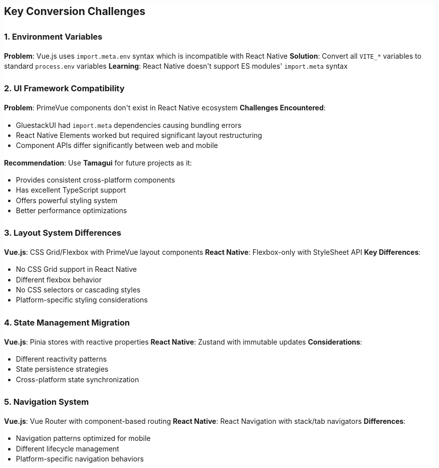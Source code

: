 ## Key Conversion Challenges

### 1. Environment Variables

**Problem**: Vue.js uses `import.meta.env` syntax which is incompatible with React Native
**Solution**: Convert all `VITE_*` variables to standard `process.env` variables
**Learning**: React Native doesn't support ES modules' `import.meta` syntax

### 2. UI Framework Compatibility

**Problem**: PrimeVue components don't exist in React Native ecosystem
**Challenges Encountered**:

- GluestackUI had `import.meta` dependencies causing bundling errors
- React Native Elements worked but required significant layout restructuring
- Component APIs differ significantly between web and mobile

**Recommendation**: Use **Tamagui** for future projects as it:

- Provides consistent cross-platform components
- Has excellent TypeScript support
- Offers powerful styling system
- Better performance optimizations

### 3. Layout System Differences

**Vue.js**: CSS Grid/Flexbox with PrimeVue layout components
**React Native**: Flexbox-only with StyleSheet API
**Key Differences**:

- No CSS Grid support in React Native
- Different flexbox behavior
- No CSS selectors or cascading styles
- Platform-specific styling considerations

### 4. State Management Migration

**Vue.js**: Pinia stores with reactive properties
**React Native**: Zustand with immutable updates
**Considerations**:

- Different reactivity patterns
- State persistence strategies
- Cross-platform state synchronization

### 5. Navigation System

**Vue.js**: Vue Router with component-based routing
**React Native**: React Navigation with stack/tab navigators
**Differences**:

- Navigation patterns optimized for mobile
- Different lifecycle management
- Platform-specific navigation behaviors
